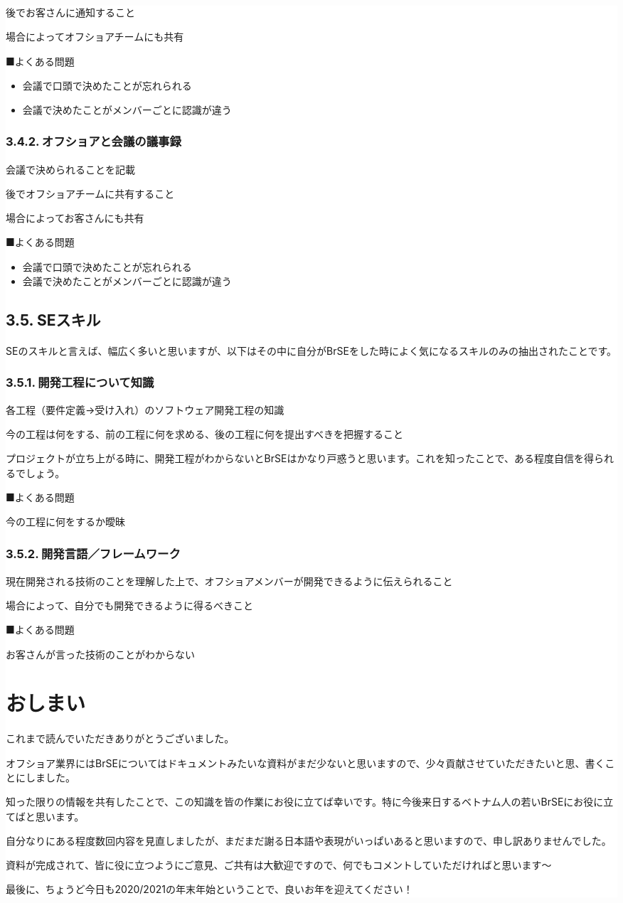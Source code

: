 後でお客さんに通知すること						

場合によってオフショアチームにも共有						

■よくある問題

+ 会議で口頭で決めたことが忘れられる		

+ 会議で決めたことがメンバーごとに認識が違う		

### 3.4.2. オフショアと会議の議事録		
会議で決められることを記載						

後でオフショアチームに共有すること						

場合によってお客さんにも共有						

■よくある問題

+ 会議で口頭で決めたことが忘れられる		
+ 会議で決めたことがメンバーごとに認識が違う		

## 3.5. SEスキル
SEのスキルと言えば、幅広く多いと思いますが、以下はその中に自分がBrSEをした時によく気になるスキルのみの抽出されたことです。

### 3.5.1. 開発工程について知識		
各工程（要件定義→受け入れ）のソフトウェア開発工程の知識						

今の工程は何をする、前の工程に何を求める、後の工程に何を提出すべきを把握すること

プロジェクトが立ち上がる時に、開発工程がわからないとBrSEはかなり戸惑うと思います。これを知ったことで、ある程度自信を得られるでしょう。					

■よくある問題

今の工程に何をするか曖昧

### 3.5.2. 開発言語／フレームワーク		
現在開発される技術のことを理解した上で、オフショアメンバーが開発できるように伝えられること						

場合によって、自分でも開発できるように得るべきこと						

■よくある問題

お客さんが言った技術のことがわからない

# おしまい
これまで読んでいただきありがとうございました。

オフショア業界にはBrSEについてはドキュメントみたいな資料がまだ少ないと思いますので、少々貢献させていただきたいと思、書くことにしました。

知った限りの情報を共有したことで、この知識を皆の作業にお役に立てば幸いです。特に今後来日するベトナム人の若いBrSEにお役に立てばと思います。

自分なりにある程度数回内容を見直しましたが、まだまだ謝る日本語や表現がいっぱいあると思いますので、申し訳ありませんでした。

資料が完成されて、皆に役に立つようにご意見、ご共有は大歓迎ですので、何でもコメントしていただければと思います〜

最後に、ちょうど今日も2020/2021の年末年始ということで、良いお年を迎えてください！
